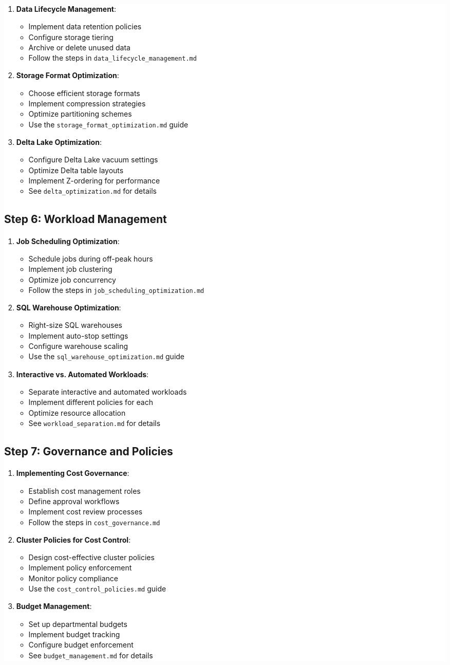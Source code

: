 1. **Data Lifecycle Management**:
   - Implement data retention policies
   - Configure storage tiering
   - Archive or delete unused data
   - Follow the steps in `data_lifecycle_management.md`

2. **Storage Format Optimization**:
   - Choose efficient storage formats
   - Implement compression strategies
   - Optimize partitioning schemes
   - Use the `storage_format_optimization.md` guide

3. **Delta Lake Optimization**:
   - Configure Delta Lake vacuum settings
   - Optimize Delta table layouts
   - Implement Z-ordering for performance
   - See `delta_optimization.md` for details

## Step 6: Workload Management

1. **Job Scheduling Optimization**:
   - Schedule jobs during off-peak hours
   - Implement job clustering
   - Optimize job concurrency
   - Follow the steps in `job_scheduling_optimization.md`

2. **SQL Warehouse Optimization**:
   - Right-size SQL warehouses
   - Implement auto-stop settings
   - Configure warehouse scaling
   - Use the `sql_warehouse_optimization.md` guide

3. **Interactive vs. Automated Workloads**:
   - Separate interactive and automated workloads
   - Implement different policies for each
   - Optimize resource allocation
   - See `workload_separation.md` for details

## Step 7: Governance and Policies

1. **Implementing Cost Governance**:
   - Establish cost management roles
   - Define approval workflows
   - Implement cost review processes
   - Follow the steps in `cost_governance.md`

2. **Cluster Policies for Cost Control**:
   - Design cost-effective cluster policies
   - Implement policy enforcement
   - Monitor policy compliance
   - Use the `cost_control_policies.md` guide

3. **Budget Management**:
   - Set up departmental budgets
   - Implement budget tracking
   - Configure budget enforcement
   - See `budget_management.md` for details
